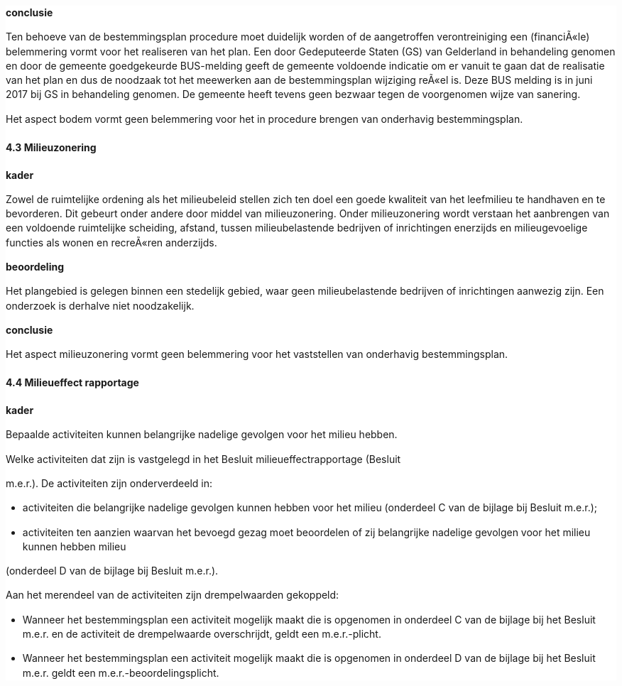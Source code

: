 **conclusie**

Ten behoeve van de bestemmingsplan procedure moet duidelijk worden of de aangetroffen verontreiniging een (financiÃ«le) belemmering vormt voor het realiseren van het plan. Een door Gedeputeerde Staten (GS) van Gelderland in behandeling genomen en door de gemeente goedgekeurde BUS\-melding geeft de gemeente voldoende indicatie om er vanuit te gaan dat de realisatie van het plan en dus de noodzaak tot het meewerken aan de bestemmingsplan wijziging reÃ«el is. Deze BUS melding is in juni 2017 bij GS in behandeling genomen. De gemeente heeft tevens geen bezwaar tegen de voorgenomen wijze van sanering.

Het aspect bodem vormt geen belemmering voor het in procedure brengen van onderhavig bestemmingsplan.

#### 4\.3 Milieuzonering

**kader**

Zowel de ruimtelijke ordening als het milieubeleid stellen zich ten doel een goede kwaliteit van het leefmilieu te handhaven en te bevorderen. Dit gebeurt onder andere door middel van milieuzonering. Onder milieuzonering wordt verstaan het aanbrengen van een voldoende ruimtelijke scheiding, afstand, tussen milieubelastende bedrijven of inrichtingen enerzijds en milieugevoelige functies als wonen en recreÃ«ren anderzijds.

**beoordeling**

Het plangebied is gelegen binnen een stedelijk gebied, waar geen milieubelastende bedrijven of inrichtingen aanwezig zijn. Een onderzoek is derhalve niet noodzakelijk.

**conclusie**

Het aspect milieuzonering vormt geen belemmering voor het vaststellen van onderhavig bestemmingsplan.

#### 4\.4 Milieueffect rapportage

**kader**

Bepaalde activiteiten kunnen belangrijke nadelige gevolgen voor het milieu hebben.

Welke activiteiten dat zijn is vastgelegd in het Besluit milieueffectrapportage (Besluit

m.e.r.). De activiteiten zijn onderverdeeld in:

* activiteiten die belangrijke nadelige gevolgen kunnen hebben voor het milieu (onderdeel C van de bijlage bij Besluit m.e.r.);

* activiteiten ten aanzien waarvan het bevoegd gezag moet beoordelen of zij belangrijke nadelige gevolgen voor het milieu kunnen hebben milieu

(onderdeel D van de bijlage bij Besluit m.e.r.).

Aan het merendeel van de activiteiten zijn drempelwaarden gekoppeld:

* Wanneer het bestemmingsplan een activiteit mogelijk maakt die is opgenomen in onderdeel C van de bijlage bij het Besluit m.e.r. en de activiteit de drempelwaarde overschrijdt, geldt een m.e.r.\-plicht.

* Wanneer het bestemmingsplan een activiteit mogelijk maakt die is opgenomen in onderdeel D van de bijlage bij het Besluit m.e.r. geldt een m.e.r.\-beoordelingsplicht.
